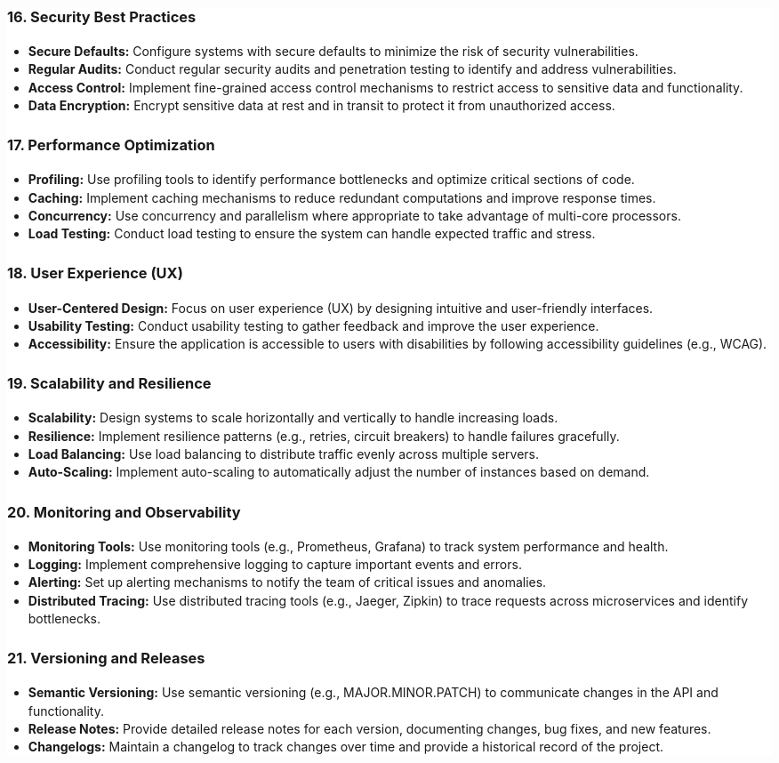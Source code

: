 ### 16. **Security Best Practices**
   - **Secure Defaults:** Configure systems with secure defaults to minimize the risk of security vulnerabilities.
   - **Regular Audits:** Conduct regular security audits and penetration testing to identify and address vulnerabilities.
   - **Access Control:** Implement fine-grained access control mechanisms to restrict access to sensitive data and functionality.
   - **Data Encryption:** Encrypt sensitive data at rest and in transit to protect it from unauthorized access.

### 17. **Performance Optimization**
   - **Profiling:** Use profiling tools to identify performance bottlenecks and optimize critical sections of code.
   - **Caching:** Implement caching mechanisms to reduce redundant computations and improve response times.
   - **Concurrency:** Use concurrency and parallelism where appropriate to take advantage of multi-core processors.
   - **Load Testing:** Conduct load testing to ensure the system can handle expected traffic and stress.

### 18. **User Experience (UX)**
   - **User-Centered Design:** Focus on user experience (UX) by designing intuitive and user-friendly interfaces.
   - **Usability Testing:** Conduct usability testing to gather feedback and improve the user experience.
   - **Accessibility:** Ensure the application is accessible to users with disabilities by following accessibility guidelines (e.g., WCAG).

### 19. **Scalability and Resilience**
   - **Scalability:** Design systems to scale horizontally and vertically to handle increasing loads.
   - **Resilience:** Implement resilience patterns (e.g., retries, circuit breakers) to handle failures gracefully.
   - **Load Balancing:** Use load balancing to distribute traffic evenly across multiple servers.
   - **Auto-Scaling:** Implement auto-scaling to automatically adjust the number of instances based on demand.

### 20. **Monitoring and Observability**
   - **Monitoring Tools:** Use monitoring tools (e.g., Prometheus, Grafana) to track system performance and health.
   - **Logging:** Implement comprehensive logging to capture important events and errors.
   - **Alerting:** Set up alerting mechanisms to notify the team of critical issues and anomalies.
   - **Distributed Tracing:** Use distributed tracing tools (e.g., Jaeger, Zipkin) to trace requests across microservices and identify bottlenecks.

### 21. **Versioning and Releases**
   - **Semantic Versioning:** Use semantic versioning (e.g., MAJOR.MINOR.PATCH) to communicate changes in the API and functionality.
   - **Release Notes:** Provide detailed release notes for each version, documenting changes, bug fixes, and new features.
   - **Changelogs:** Maintain a changelog to track changes over time and provide a historical record of the project.

